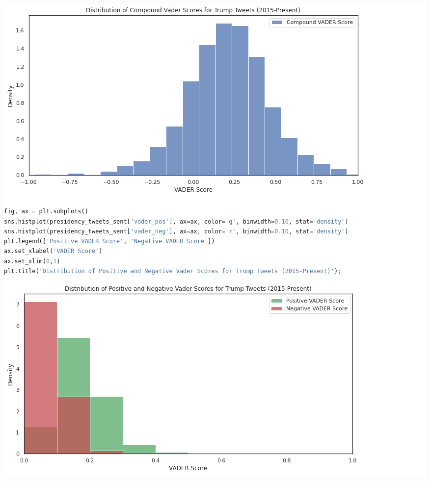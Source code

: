 ![png](figures/trump_twitter_nlp_110_0.png)

```python
fig, ax = plt.subplots()
sns.histplot(presidency_tweets_sent['vader_pos'], ax=ax, color='g', binwidth=0.10, stat='density')
sns.histplot(presidency_tweets_sent['vader_neg'], ax=ax, color='r', binwidth=0.10, stat='density')
plt.legend(['Positive VADER Score', 'Negative VADER Score'])
ax.set_xlabel('VADER Score')
ax.set_xlim(0,1)
plt.title('Distribution of Positive and Negative Vader Scores for Trump Tweets (2015-Present)');
```

![png](figures/trump_twitter_nlp_111_0.png)
